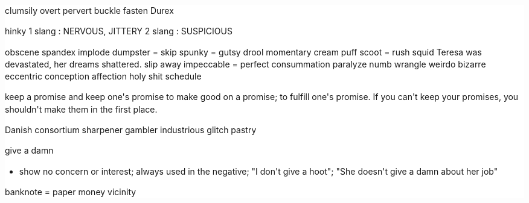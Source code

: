 clumsily
overt
pervert
buckle
fasten
Durex

hinky
1 slang : NERVOUS, JITTERY 
2 slang : SUSPICIOUS

obscene
spandex
implode
dumpster = skip
spunky = gutsy
drool
momentary
cream puff
scoot = rush
squid
Teresa was devastated, her dreams shattered.
slip away
impeccable = perfect
consummation
paralyze
numb
wrangle
weirdo
bizarre
eccentric
conception
affection
holy shit
schedule

keep a promise and keep one's promise
to make good on a promise; to fulfill one's promise. If you can't keep your promises, you shouldn't make them in the first place.

Danish
consortium
sharpener
gambler
industrious
glitch
pastry

give a damn
* show no concern or interest; always used in the negative; "I don't give a hoot"; "She doesn't give a damn about her job"

banknote = paper money
vicinity
